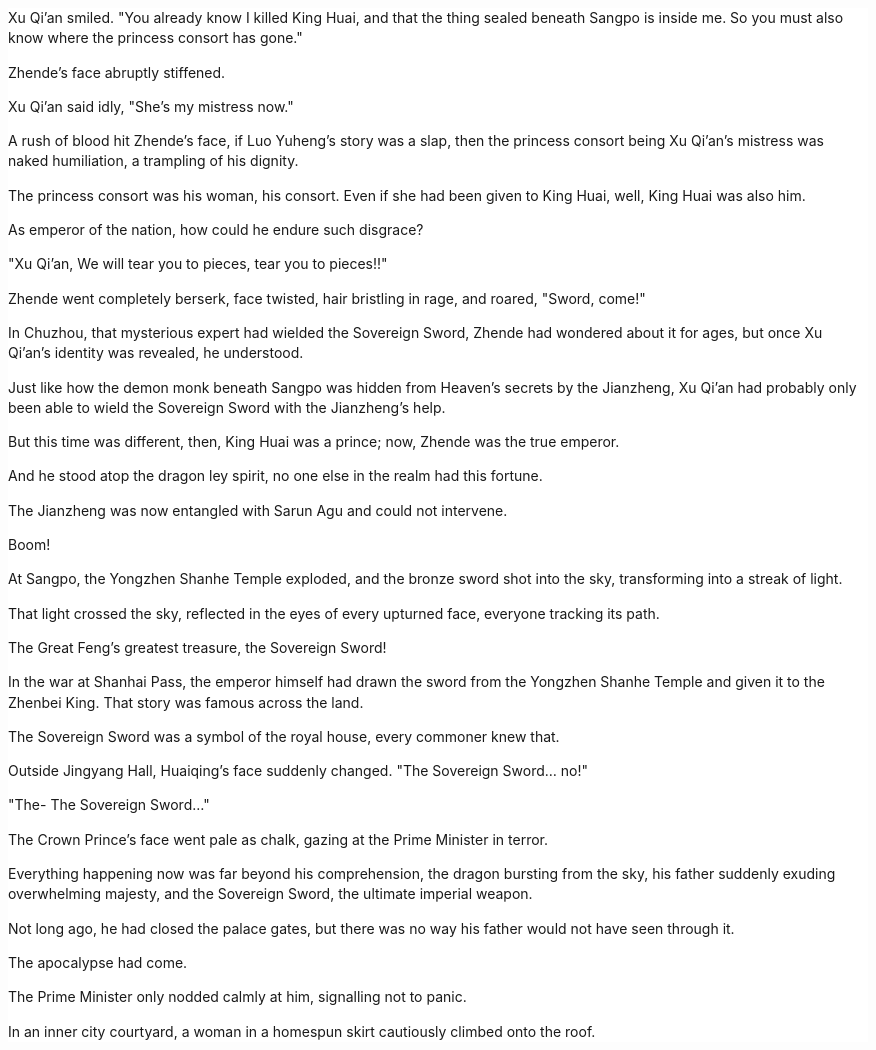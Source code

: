 Xu Qi’an smiled. "You already know I killed King Huai, and that the thing sealed beneath Sangpo is inside me. So you must also know where the princess consort has gone."

Zhende’s face abruptly stiffened.

Xu Qi’an said idly, "She’s my mistress now."

A rush of blood hit Zhende’s face, if Luo Yuheng’s story was a slap, then the princess consort being Xu Qi’an’s mistress was naked humiliation, a trampling of his dignity.

The princess consort was his woman, his consort. Even if she had been given to King Huai, well, King Huai was also him.

As emperor of the nation, how could he endure such disgrace?

"Xu Qi’an, We will tear you to pieces, tear you to pieces!!"

Zhende went completely berserk, face twisted, hair bristling in rage, and roared, "Sword, come!"

In Chuzhou, that mysterious expert had wielded the Sovereign Sword, Zhende had wondered about it for ages, but once Xu Qi’an’s identity was revealed, he understood.

Just like how the demon monk beneath Sangpo was hidden from Heaven’s secrets by the Jianzheng, Xu Qi’an had probably only been able to wield the Sovereign Sword with the Jianzheng’s help.

But this time was different, then, King Huai was a prince; now, Zhende was the true emperor.

And he stood atop the dragon ley spirit, no one else in the realm had this fortune.

The Jianzheng was now entangled with Sarun Agu and could not intervene.

Boom!

At Sangpo, the Yongzhen Shanhe Temple exploded, and the bronze sword shot into the sky, transforming into a streak of light.

That light crossed the sky, reflected in the eyes of every upturned face, everyone tracking its path.

The Great Feng’s greatest treasure, the Sovereign Sword!

In the war at Shanhai Pass, the emperor himself had drawn the sword from the Yongzhen Shanhe Temple and given it to the Zhenbei King. That story was famous across the land.

The Sovereign Sword was a symbol of the royal house, every commoner knew that.

Outside Jingyang Hall, Huaiqing’s face suddenly changed. "The Sovereign Sword… no!"

"The- The Sovereign Sword…"

The Crown Prince’s face went pale as chalk, gazing at the Prime Minister in terror.

Everything happening now was far beyond his comprehension, the dragon bursting from the sky, his father suddenly exuding overwhelming majesty, and the Sovereign Sword, the ultimate imperial weapon.

Not long ago, he had closed the palace gates, but there was no way his father would not have seen through it.

The apocalypse had come.

The Prime Minister only nodded calmly at him, signalling not to panic.

In an inner city courtyard, a woman in a homespun skirt cautiously climbed onto the roof.
